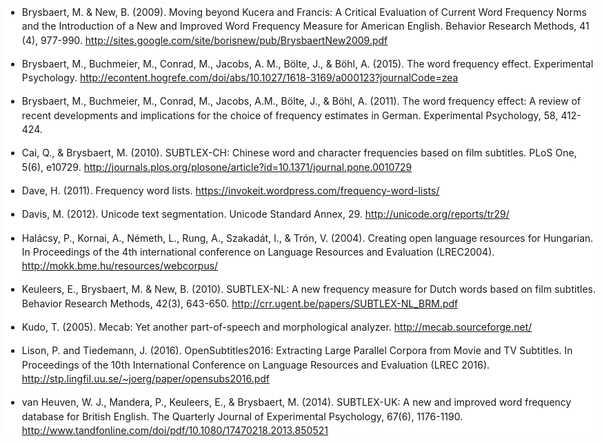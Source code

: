 - Brysbaert, M. & New, B. (2009). Moving beyond Kucera and Francis: A Critical
  Evaluation of Current Word Frequency Norms and the Introduction of a New and
  Improved Word Frequency Measure for American English. Behavior Research
  Methods, 41 (4), 977-990.
  http://sites.google.com/site/borisnew/pub/BrysbaertNew2009.pdf

- Brysbaert, M., Buchmeier, M., Conrad, M., Jacobs, A. M., Bölte, J., & Böhl, A.
  (2015). The word frequency effect. Experimental Psychology.
  http://econtent.hogrefe.com/doi/abs/10.1027/1618-3169/a000123?journalCode=zea

- Brysbaert, M., Buchmeier, M., Conrad, M., Jacobs, A.M., Bölte, J., & Böhl, A.
  (2011). The word frequency effect: A review of recent developments and
  implications for the choice of frequency estimates in German. Experimental
  Psychology, 58, 412-424.

- Cai, Q., & Brysbaert, M. (2010). SUBTLEX-CH: Chinese word and character
  frequencies based on film subtitles. PLoS One, 5(6), e10729.
  http://journals.plos.org/plosone/article?id=10.1371/journal.pone.0010729

- Dave, H. (2011). Frequency word lists.
  https://invokeit.wordpress.com/frequency-word-lists/

- Davis, M. (2012). Unicode text segmentation. Unicode Standard Annex, 29.
  http://unicode.org/reports/tr29/

- Halácsy, P., Kornai, A., Németh, L., Rung, A., Szakadát, I., & Trón, V.
  (2004). Creating open language resources for Hungarian. In Proceedings of the
  4th international conference on Language Resources and Evaluation (LREC2004).
  http://mokk.bme.hu/resources/webcorpus/

- Keuleers, E., Brysbaert, M. & New, B. (2010). SUBTLEX-NL: A new frequency
  measure for Dutch words based on film subtitles. Behavior Research Methods,
  42(3), 643-650.
  http://crr.ugent.be/papers/SUBTLEX-NL_BRM.pdf

- Kudo, T. (2005). Mecab: Yet another part-of-speech and morphological
  analyzer.
  http://mecab.sourceforge.net/

- Lison, P. and Tiedemann, J. (2016). OpenSubtitles2016: Extracting Large
  Parallel Corpora from Movie and TV Subtitles. In Proceedings of the 10th
  International Conference on Language Resources and Evaluation (LREC 2016).
  http://stp.lingfil.uu.se/~joerg/paper/opensubs2016.pdf

- van Heuven, W. J., Mandera, P., Keuleers, E., & Brysbaert, M. (2014).
  SUBTLEX-UK: A new and improved word frequency database for British English.
  The Quarterly Journal of Experimental Psychology, 67(6), 1176-1190.
  http://www.tandfonline.com/doi/pdf/10.1080/17470218.2013.850521
